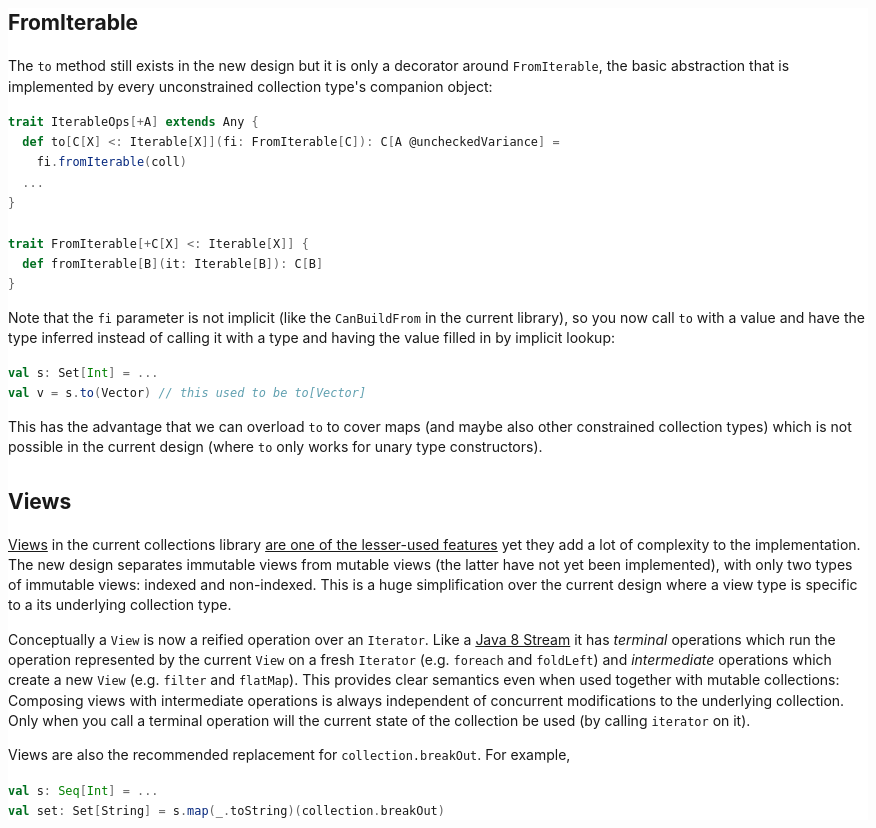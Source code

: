 ## FromIterable

The `to` method still exists in the new design but it is only a decorator around `FromIterable`, the basic abstraction that is implemented by every unconstrained collection type's companion object:

```scala
trait IterableOps[+A] extends Any {
  def to[C[X] <: Iterable[X]](fi: FromIterable[C]): C[A @uncheckedVariance] =
    fi.fromIterable(coll)
  ...
}

trait FromIterable[+C[X] <: Iterable[X]] {
  def fromIterable[B](it: Iterable[B]): C[B]
}
```

Note that the `fi` parameter is not implicit (like the `CanBuildFrom` in the current library), so you now call `to` with a value and have the type inferred instead of calling it with a type and having the value filled in by implicit lookup:

```scala
val s: Set[Int] = ...
val v = s.to(Vector) // this used to be to[Vector]
```

This has the advantage that we can overload `to` to cover maps (and maybe also other constrained collection types) which is not possible in the current design (where `to` only works for unary type constructors).

## Views

[Views](http://docs.scala-lang.org/overviews/collections/views) in the current collections library [are one of the lesser-used features](https://github.com/scala/collection-strawman/issues/21#issuecomment-275861238) yet they add a lot of complexity to the implementation. The new design separates immutable views from mutable views (the latter have not yet been implemented), with only two types of immutable views: indexed and non-indexed. This is a huge simplification over the current design where a view type is specific to a its underlying collection type.

Conceptually a `View` is now a reified operation over an `Iterator`. Like a [Java 8 Stream](https://zeroturnaround.com/rebellabs/java-8-streams-cheat-sheet/) it has *terminal* operations which run the operation represented by the current `View` on a fresh `Iterator` (e.g. `foreach` and `foldLeft`) and *intermediate* operations which create a new `View` (e.g. `filter` and `flatMap`). This provides clear semantics even when used together with mutable collections: Composing views with intermediate operations is always independent of concurrent modifications to the underlying collection. Only when you call a terminal operation will the current state of the collection be used (by calling `iterator` on it).

Views are also the recommended replacement for `collection.breakOut`. For example,

```scala
val s: Seq[Int] = ...
val set: Set[String] = s.map(_.toString)(collection.breakOut)
```
